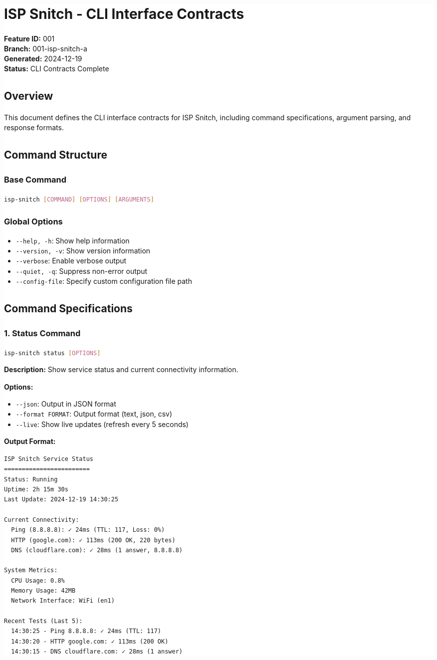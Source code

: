# ISP Snitch - CLI Interface Contracts

**Feature ID:** 001  
**Branch:** 001-isp-snitch-a  
**Generated:** 2024-12-19  
**Status:** CLI Contracts Complete

## Overview

This document defines the CLI interface contracts for ISP Snitch, including command specifications, argument parsing, and response formats.

## Command Structure

### Base Command
```bash
isp-snitch [COMMAND] [OPTIONS] [ARGUMENTS]
```

### Global Options
- `--help, -h`: Show help information
- `--version, -v`: Show version information
- `--verbose`: Enable verbose output
- `--quiet, -q`: Suppress non-error output
- `--config-file`: Specify custom configuration file path

## Command Specifications

### 1. Status Command
```bash
isp-snitch status [OPTIONS]
```

**Description:** Show service status and current connectivity information.

**Options:**
- `--json`: Output in JSON format
- `--format FORMAT`: Output format (text, json, csv)
- `--live`: Show live updates (refresh every 5 seconds)

**Output Format:**
```
ISP Snitch Service Status
========================
Status: Running
Uptime: 2h 15m 30s
Last Update: 2024-12-19 14:30:25

Current Connectivity:
  Ping (8.8.8.8): ✓ 24ms (TTL: 117, Loss: 0%)
  HTTP (google.com): ✓ 113ms (200 OK, 220 bytes)
  DNS (cloudflare.com): ✓ 28ms (1 answer, 8.8.8.8)

System Metrics:
  CPU Usage: 0.8%
  Memory Usage: 42MB
  Network Interface: WiFi (en1)

Recent Tests (Last 5):
  14:30:25 - Ping 8.8.8.8: ✓ 24ms (TTL: 117)
  14:30:20 - HTTP google.com: ✓ 113ms (200 OK)
  14:30:15 - DNS cloudflare.com: ✓ 28ms (1 answer)
```
